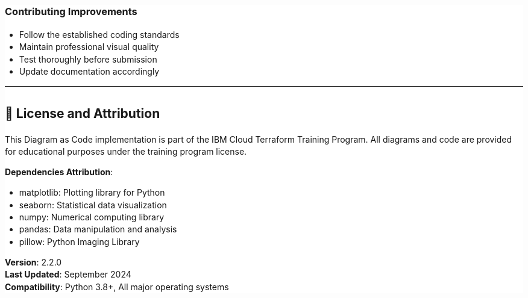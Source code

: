### **Contributing Improvements**
- Follow the established coding standards
- Maintain professional visual quality
- Test thoroughly before submission
- Update documentation accordingly

---

## 📄 **License and Attribution**

This Diagram as Code implementation is part of the IBM Cloud Terraform Training Program. All diagrams and code are provided for educational purposes under the training program license.

**Dependencies Attribution**:
- matplotlib: Plotting library for Python
- seaborn: Statistical data visualization
- numpy: Numerical computing library
- pandas: Data manipulation and analysis
- pillow: Python Imaging Library

**Version**: 2.2.0  
**Last Updated**: September 2024  
**Compatibility**: Python 3.8+, All major operating systems

